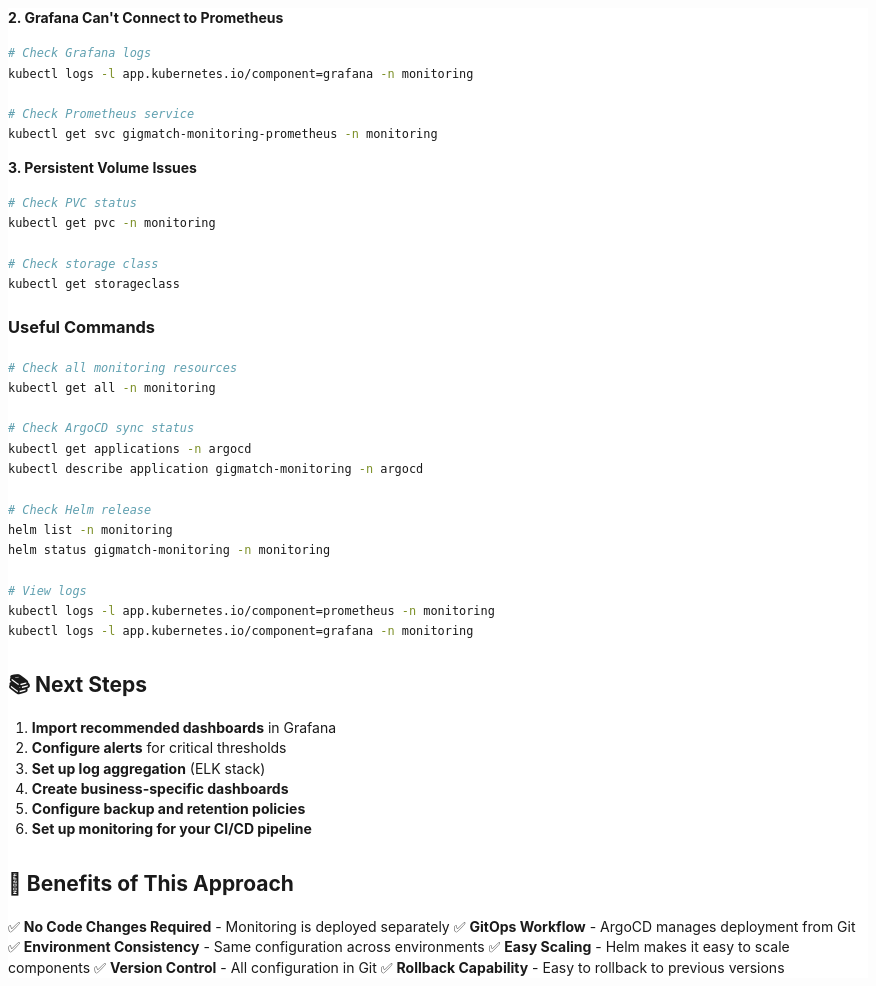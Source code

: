 **2. Grafana Can't Connect to Prometheus**
```bash
# Check Grafana logs
kubectl logs -l app.kubernetes.io/component=grafana -n monitoring

# Check Prometheus service
kubectl get svc gigmatch-monitoring-prometheus -n monitoring
```

**3. Persistent Volume Issues**
```bash
# Check PVC status
kubectl get pvc -n monitoring

# Check storage class
kubectl get storageclass
```

### Useful Commands
```bash
# Check all monitoring resources
kubectl get all -n monitoring

# Check ArgoCD sync status
kubectl get applications -n argocd
kubectl describe application gigmatch-monitoring -n argocd

# Check Helm release
helm list -n monitoring
helm status gigmatch-monitoring -n monitoring

# View logs
kubectl logs -l app.kubernetes.io/component=prometheus -n monitoring
kubectl logs -l app.kubernetes.io/component=grafana -n monitoring
```

## 📚 Next Steps

1. **Import recommended dashboards** in Grafana
2. **Configure alerts** for critical thresholds
3. **Set up log aggregation** (ELK stack)
4. **Create business-specific dashboards**
5. **Configure backup and retention policies**
6. **Set up monitoring for your CI/CD pipeline**

## 🎯 Benefits of This Approach

✅ **No Code Changes Required** - Monitoring is deployed separately
✅ **GitOps Workflow** - ArgoCD manages deployment from Git
✅ **Environment Consistency** - Same configuration across environments
✅ **Easy Scaling** - Helm makes it easy to scale components
✅ **Version Control** - All configuration in Git
✅ **Rollback Capability** - Easy to rollback to previous versions 